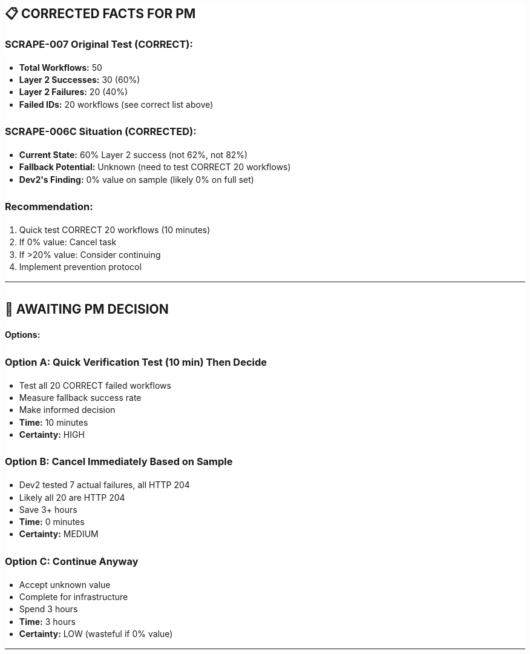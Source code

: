
## 📋 **CORRECTED FACTS FOR PM**

### **SCRAPE-007 Original Test (CORRECT):**
- **Total Workflows:** 50
- **Layer 2 Successes:** 30 (60%)
- **Layer 2 Failures:** 20 (40%)
- **Failed IDs:** 20 workflows (see correct list above)

### **SCRAPE-006C Situation (CORRECTED):**
- **Current State:** 60% Layer 2 success (not 62%, not 82%)
- **Fallback Potential:** Unknown (need to test CORRECT 20 workflows)
- **Dev2's Finding:** 0% value on sample (likely 0% on full set)

### **Recommendation:**
1. Quick test CORRECT 20 workflows (10 minutes)
2. If 0% value: Cancel task
3. If >20% value: Consider continuing
4. Implement prevention protocol

---

## 🎯 **AWAITING PM DECISION**

**Options:**

### **Option A: Quick Verification Test (10 min) Then Decide**
- Test all 20 CORRECT failed workflows
- Measure fallback success rate
- Make informed decision
- **Time:** 10 minutes
- **Certainty:** HIGH

### **Option B: Cancel Immediately Based on Sample**
- Dev2 tested 7 actual failures, all HTTP 204
- Likely all 20 are HTTP 204
- Save 3+ hours
- **Time:** 0 minutes
- **Certainty:** MEDIUM

### **Option C: Continue Anyway**
- Accept unknown value
- Complete for infrastructure
- Spend 3 hours
- **Time:** 3 hours
- **Certainty:** LOW (wasteful if 0% value)

---
